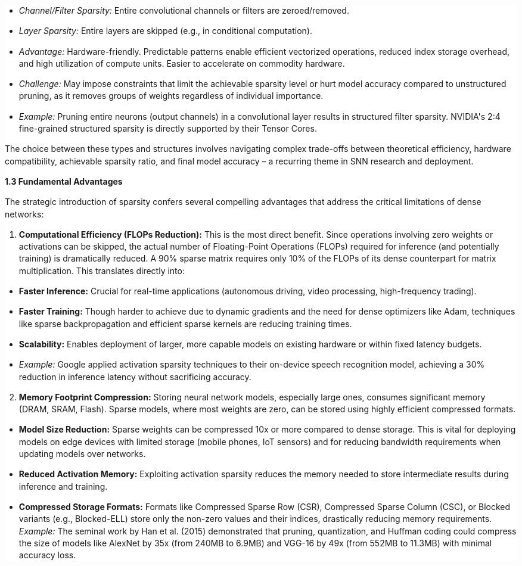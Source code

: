 *   *Channel/Filter Sparsity:* Entire convolutional channels or filters are zeroed/removed.

*   *Layer Sparsity:* Entire layers are skipped (e.g., in conditional computation).

*   *Advantage:* Hardware-friendly. Predictable patterns enable efficient vectorized operations, reduced index storage overhead, and high utilization of compute units. Easier to accelerate on commodity hardware.

*   *Challenge:* May impose constraints that limit the achievable sparsity level or hurt model accuracy compared to unstructured pruning, as it removes groups of weights regardless of individual importance.

*   *Example:* Pruning entire neurons (output channels) in a convolutional layer results in structured filter sparsity. NVIDIA's 2:4 fine-grained structured sparsity is directly supported by their Tensor Cores.

The choice between these types and structures involves navigating complex trade-offs between theoretical efficiency, hardware compatibility, achievable sparsity ratio, and final model accuracy – a recurring theme in SNN research and deployment.

**1.3 Fundamental Advantages**

The strategic introduction of sparsity confers several compelling advantages that address the critical limitations of dense networks:

1.  **Computational Efficiency (FLOPs Reduction):** This is the most direct benefit. Since operations involving zero weights or activations can be skipped, the actual number of Floating-Point Operations (FLOPs) required for inference (and potentially training) is dramatically reduced. A 90% sparse matrix requires only 10% of the FLOPs of its dense counterpart for matrix multiplication. This translates directly into:

*   **Faster Inference:** Crucial for real-time applications (autonomous driving, video processing, high-frequency trading).

*   **Faster Training:** Though harder to achieve due to dynamic gradients and the need for dense optimizers like Adam, techniques like sparse backpropagation and efficient sparse kernels are reducing training times.

*   **Scalability:** Enables deployment of larger, more capable models on existing hardware or within fixed latency budgets.

*   *Example:* Google applied activation sparsity techniques to their on-device speech recognition model, achieving a 30% reduction in inference latency without sacrificing accuracy.

2.  **Memory Footprint Compression:** Storing neural network models, especially large ones, consumes significant memory (DRAM, SRAM, Flash). Sparse models, where most weights are zero, can be stored using highly efficient compressed formats.

*   **Model Size Reduction:** Sparse weights can be compressed 10x or more compared to dense storage. This is vital for deploying models on edge devices with limited storage (mobile phones, IoT sensors) and for reducing bandwidth requirements when updating models over networks.

*   **Reduced Activation Memory:** Exploiting activation sparsity reduces the memory needed to store intermediate results during inference and training.

*   **Compressed Storage Formats:** Formats like Compressed Sparse Row (CSR), Compressed Sparse Column (CSC), or Blocked variants (e.g., Blocked-ELL) store only the non-zero values and their indices, drastically reducing memory requirements. *Example:* The seminal work by Han et al. (2015) demonstrated that pruning, quantization, and Huffman coding could compress the size of models like AlexNet by 35x (from 240MB to 6.9MB) and VGG-16 by 49x (from 552MB to 11.3MB) with minimal accuracy loss.
